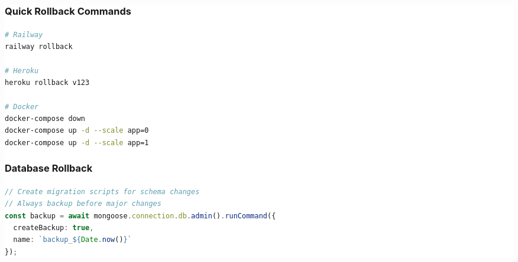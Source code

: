 ### Quick Rollback Commands
```bash
# Railway
railway rollback

# Heroku
heroku rollback v123

# Docker
docker-compose down
docker-compose up -d --scale app=0
docker-compose up -d --scale app=1
```

### Database Rollback
```typescript
// Create migration scripts for schema changes
// Always backup before major changes
const backup = await mongoose.connection.db.admin().runCommand({
  createBackup: true,
  name: `backup_${Date.now()}`
});
```

